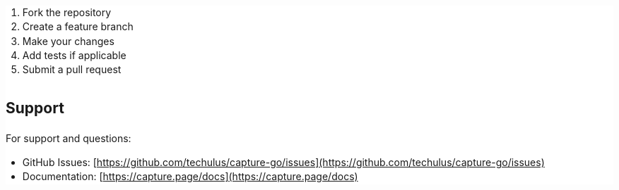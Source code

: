 1. Fork the repository
2. Create a feature branch
3. Make your changes
4. Add tests if applicable
5. Submit a pull request

## Support

For support and questions:
- GitHub Issues: [https://github.com/techulus/capture-go/issues](https://github.com/techulus/capture-go/issues)
- Documentation: [https://capture.page/docs](https://capture.page/docs) 